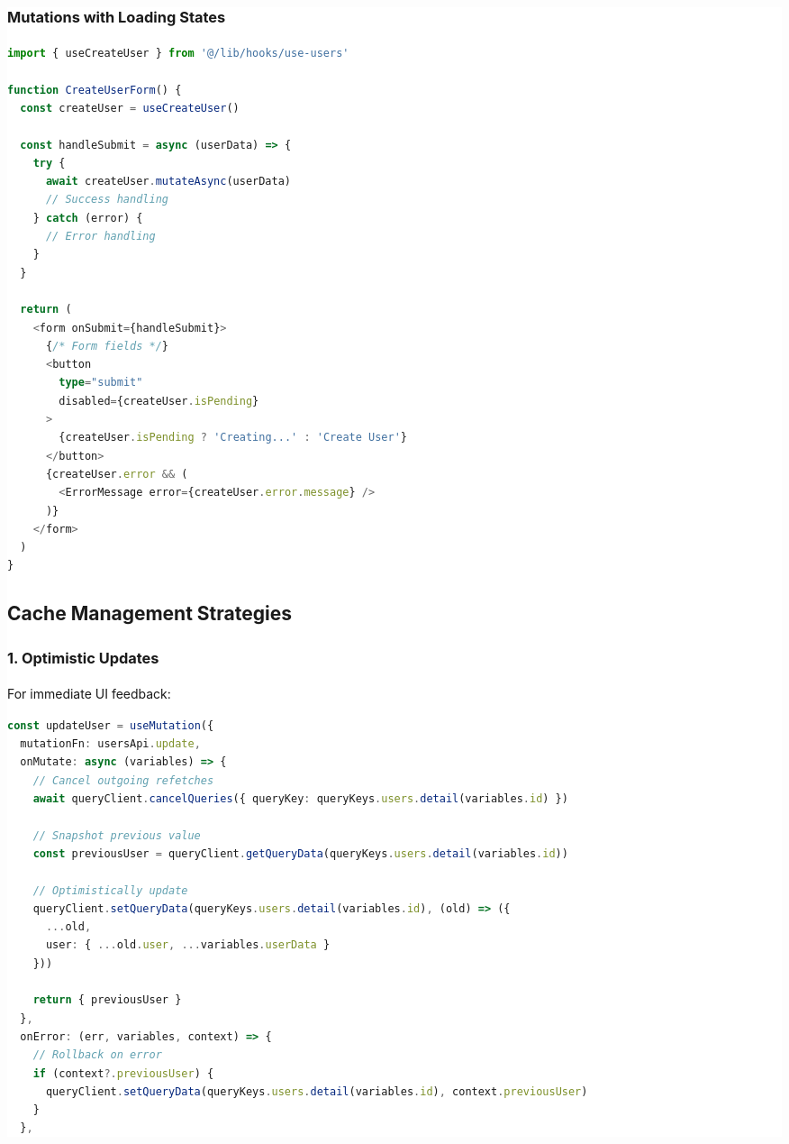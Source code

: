 ### Mutations with Loading States

```typescript
import { useCreateUser } from '@/lib/hooks/use-users'

function CreateUserForm() {
  const createUser = useCreateUser()

  const handleSubmit = async (userData) => {
    try {
      await createUser.mutateAsync(userData)
      // Success handling
    } catch (error) {
      // Error handling
    }
  }

  return (
    <form onSubmit={handleSubmit}>
      {/* Form fields */}
      <button 
        type="submit" 
        disabled={createUser.isPending}
      >
        {createUser.isPending ? 'Creating...' : 'Create User'}
      </button>
      {createUser.error && (
        <ErrorMessage error={createUser.error.message} />
      )}
    </form>
  )
}
```

## Cache Management Strategies

### 1. Optimistic Updates
For immediate UI feedback:

```typescript
const updateUser = useMutation({
  mutationFn: usersApi.update,
  onMutate: async (variables) => {
    // Cancel outgoing refetches
    await queryClient.cancelQueries({ queryKey: queryKeys.users.detail(variables.id) })
    
    // Snapshot previous value
    const previousUser = queryClient.getQueryData(queryKeys.users.detail(variables.id))
    
    // Optimistically update
    queryClient.setQueryData(queryKeys.users.detail(variables.id), (old) => ({
      ...old,
      user: { ...old.user, ...variables.userData }
    }))
    
    return { previousUser }
  },
  onError: (err, variables, context) => {
    // Rollback on error
    if (context?.previousUser) {
      queryClient.setQueryData(queryKeys.users.detail(variables.id), context.previousUser)
    }
  },
```